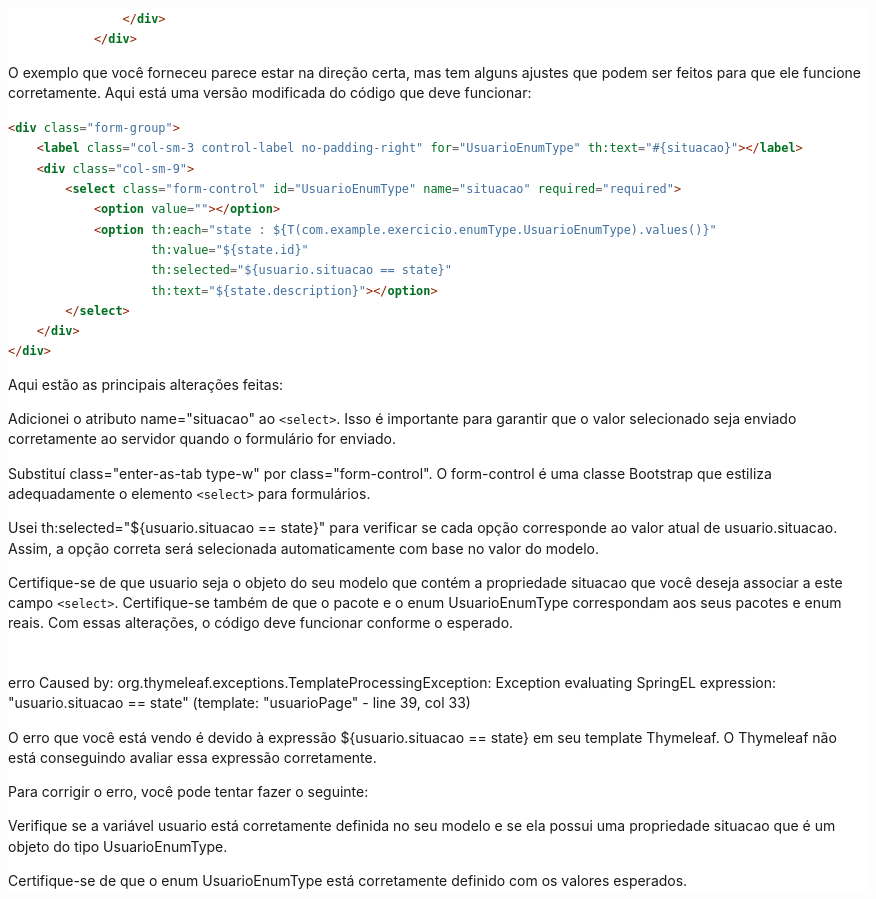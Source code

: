 ```html
                </div>
            </div>
```

O exemplo que você forneceu parece estar na direção certa, mas tem alguns ajustes que podem ser feitos para que ele funcione corretamente. Aqui está uma versão modificada do código que deve funcionar:

```html
<div class="form-group">
    <label class="col-sm-3 control-label no-padding-right" for="UsuarioEnumType" th:text="#{situacao}"></label>
    <div class="col-sm-9">
        <select class="form-control" id="UsuarioEnumType" name="situacao" required="required">
            <option value=""></option>
            <option th:each="state : ${T(com.example.exercicio.enumType.UsuarioEnumType).values()}"
                    th:value="${state.id}"
                    th:selected="${usuario.situacao == state}"
                    th:text="${state.description}"></option>
        </select>
    </div>
</div>
```

Aqui estão as principais alterações feitas:

Adicionei o atributo name="situacao" ao ``<select>``. Isso é importante para garantir que o valor selecionado seja enviado corretamente ao servidor quando o formulário for enviado.

Substituí class="enter-as-tab type-w" por class="form-control". O form-control é uma classe Bootstrap que estiliza adequadamente o elemento ``<select>`` para formulários.

Usei th:selected="${usuario.situacao == state}" para verificar se cada opção corresponde ao valor atual de usuario.situacao. Assim, a opção correta será selecionada automaticamente com base no valor do modelo.

Certifique-se de que usuario seja o objeto do seu modelo que contém a propriedade situacao que você deseja associar a este campo ``<select>``. Certifique-se também de que o pacote e o enum UsuarioEnumType correspondam aos seus pacotes e enum reais. Com essas alterações, o código deve funcionar conforme o esperado.


#
#


erro Caused by: org.thymeleaf.exceptions.TemplateProcessingException: Exception evaluating SpringEL expression: "usuario.situacao == state" (template: "usuarioPage" - line 39, col 33)

O erro que você está vendo é devido à expressão ${usuario.situacao == state} em seu template Thymeleaf. O Thymeleaf não está conseguindo avaliar essa expressão corretamente.

Para corrigir o erro, você pode tentar fazer o seguinte:

Verifique se a variável usuario está corretamente definida no seu modelo e se ela possui uma propriedade situacao que é um objeto do tipo UsuarioEnumType.

Certifique-se de que o enum UsuarioEnumType está corretamente definido com os valores esperados.
